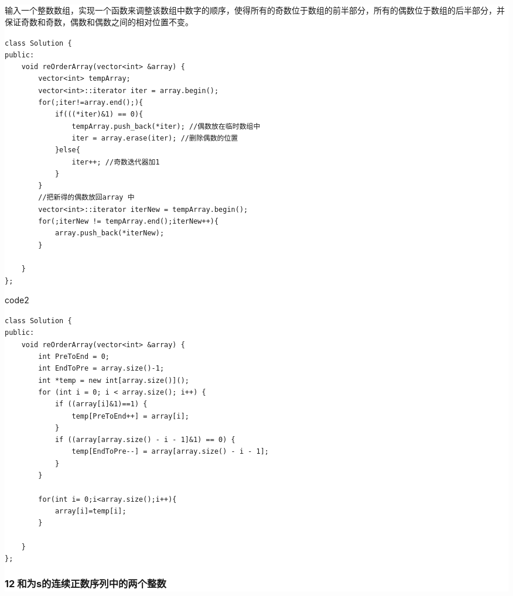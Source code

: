 输入一个整数数组，实现一个函数来调整该数组中数字的顺序，使得所有的奇数位于数组的前半部分，所有的偶数位于数组的后半部分，并保证奇数和奇数，偶数和偶数之间的相对位置不变。

```
class Solution {
public:
    void reOrderArray(vector<int> &array) {
        vector<int> tempArray;
        vector<int>::iterator iter = array.begin();
        for(;iter!=array.end();){
            if(((*iter)&1) == 0){
                tempArray.push_back(*iter); //偶数放在临时数组中
                iter = array.erase(iter); //删除偶数的位置
            }else{
                iter++; //奇数迭代器加1
            }
        }
        //把新得的偶数放回array 中
        vector<int>::iterator iterNew = tempArray.begin();
        for(;iterNew != tempArray.end();iterNew++){
            array.push_back(*iterNew);
        }
        
    }
};
```

code2

```
class Solution {
public:
    void reOrderArray(vector<int> &array) {
        int PreToEnd = 0;
        int EndToPre = array.size()-1;
        int *temp = new int[array.size()]();
        for (int i = 0; i < array.size(); i++) {
            if ((array[i]&1)==1) {
                temp[PreToEnd++] = array[i];
            }
            if ((array[array.size() - i - 1]&1) == 0) {
                temp[EndToPre--] = array[array.size() - i - 1];
            }
        }
        
        for(int i= 0;i<array.size();i++){
            array[i]=temp[i];
        }
       
    }
};
```



### 12  和为s的连续正数序列中的两个整数
